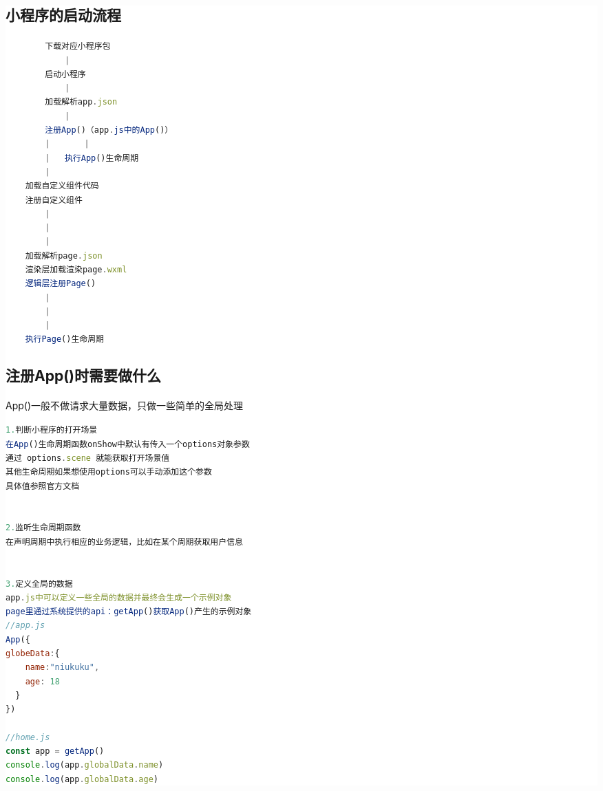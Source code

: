 
## 小程序的启动流程
```javascript
        下载对应小程序包
            |
        启动小程序
            |
        加载解析app.json
            |
        注册App()（app.js中的App()）
        |       |
        |   执行App()生命周期
        |
    加载自定义组件代码
    注册自定义组件
        |
        |
        |
    加载解析page.json
    渲染层加载渲染page.wxml
    逻辑层注册Page()
        |
        |
        |
    执行Page()生命周期
```



## 注册App()时需要做什么

App()一般不做请求大量数据，只做一些简单的全局处理
```javascript
1.判断小程序的打开场景
在App()生命周期函数onShow中默认有传入一个options对象参数
通过 options.scene 就能获取打开场景值
其他生命周期如果想使用options可以手动添加这个参数
具体值参照官方文档


2.监听生命周期函数
在声明周期中执行相应的业务逻辑，比如在某个周期获取用户信息


3.定义全局的数据
app.js中可以定义一些全局的数据并最终会生成一个示例对象
page里通过系统提供的api：getApp()获取App()产生的示例对象
//app.js
App({
globeData:{
    name:"niukuku",
    age: 18
  }
})

//home.js
const app = getApp()
console.log(app.globalData.name)
console.log(app.globalData.age)
```
